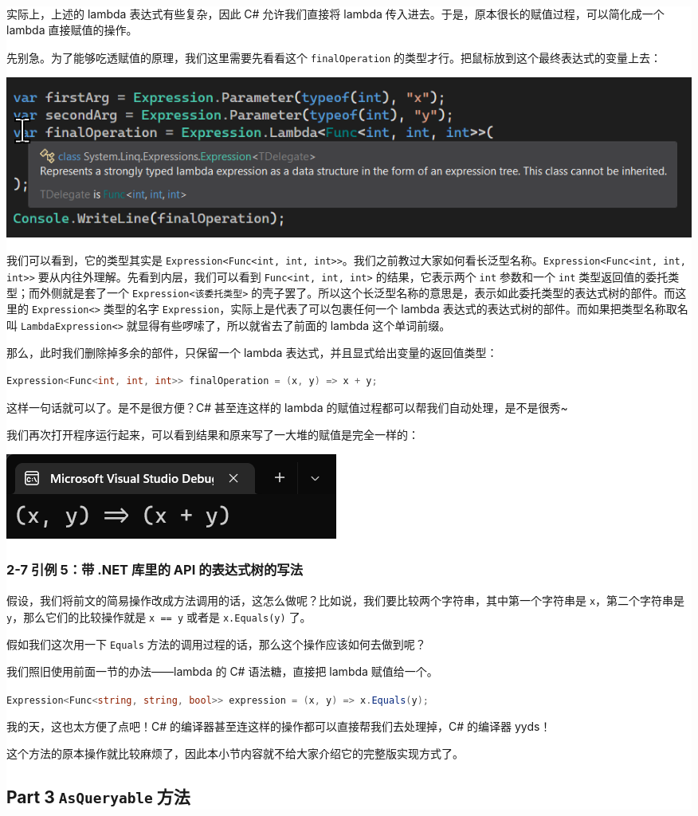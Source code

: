 实际上，上述的 lambda 表达式有些复杂，因此 C# 允许我们直接将 lambda 传入进去。于是，原本很长的赋值过程，可以简化成一个 lambda 直接赋值的操作。

先别急。为了能够吃透赋值的原理，我们这里需要先看看这个 `finalOperation` 的类型才行。把鼠标放到这个最终表达式的变量上去：

![](pic/113/113-08.png)

我们可以看到，它的类型其实是 `Expression<Func<int, int, int>>`。我们之前教过大家如何看长泛型名称。`Expression<Func<int, int, int>>` 要从内往外理解。先看到内层，我们可以看到 `Func<int, int, int>` 的结果，它表示两个 `int` 参数和一个 `int` 类型返回值的委托类型；而外侧就是套了一个 `Expression<该委托类型>` 的壳子罢了。所以这个长泛型名称的意思是，表示如此委托类型的表达式树的部件。而这里的 `Expression<>` 类型的名字 `Expression`，实际上是代表了可以包裹任何一个 lambda 表达式的表达式树的部件。而如果把类型名称取名叫 `LambdaExpression<>` 就显得有些啰嗦了，所以就省去了前面的 lambda 这个单词前缀。

那么，此时我们删除掉多余的部件，只保留一个 lambda 表达式，并且显式给出变量的返回值类型：

```csharp
Expression<Func<int, int, int>> finalOperation = (x, y) => x + y;
```

这样一句话就可以了。是不是很方便？C# 甚至连这样的 lambda 的赋值过程都可以帮我们自动处理，是不是很秀~

我们再次打开程序运行起来，可以看到结果和原来写了一大堆的赋值是完全一样的：

![](pic/113/113-09.png)

### 2-7 引例 5：带 .NET 库里的 API 的表达式树的写法

假设，我们将前文的简易操作改成方法调用的话，这怎么做呢？比如说，我们要比较两个字符串，其中第一个字符串是 `x`，第二个字符串是 `y`，那么它们的比较操作就是 `x == y` 或者是 `x.Equals(y)` 了。

假如我们这次用一下 `Equals` 方法的调用过程的话，那么这个操作应该如何去做到呢？

我们照旧使用前面一节的办法——lambda 的 C# 语法糖，直接把 lambda 赋值给一个。

```csharp
Expression<Func<string, string, bool>> expression = (x, y) => x.Equals(y);
```

我的天，这也太方便了点吧！C# 的编译器甚至连这样的操作都可以直接帮我们去处理掉，C# 的编译器 yyds！

这个方法的原本操作就比较麻烦了，因此本小节内容就不给大家介绍它的完整版实现方式了。

## Part 3 `AsQueryable` 方法
